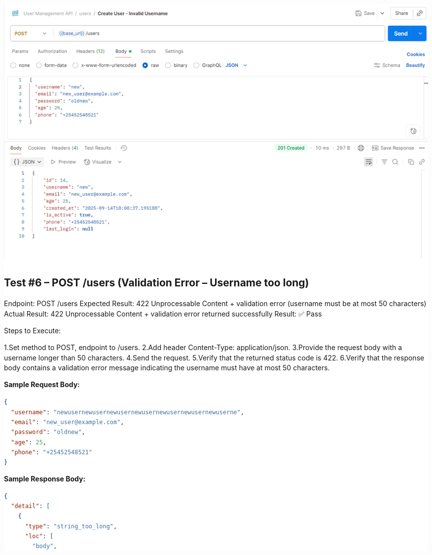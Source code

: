 ![Username_min_length](./screenshots/Username_min_length.png)

## Test #6 – POST /users (Validation Error – Username too long)

Endpoint: POST /users
Expected Result: 422 Unprocessable Content + validation error (username must be at most 50 characters)
Actual Result: 422 Unprocessable Content + validation error returned successfully
Result: ✅ Pass

Steps to Execute:

1.Set method to POST, endpoint to /users.
2.Add header Content-Type: application/json.
3.Provide the request body with a username longer than 50 characters.
4.Send the request.
5.Verify that the returned status code is 422.
6.Verify that the response body contains a validation error message indicating the username must have at most 50 characters.

**Sample Request Body:**
```json
{
  "username": "newusernewusernewusernewusernewusernewusernewuserne",
  "email": "new_user@example.com",
  "password": "oldnew",
  "age": 25,
  "phone": "+25452548521"
}
```
**Sample Response Body:**
```json
{
  "detail": [
    {
      "type": "string_too_long",
      "loc": [
        "body",
```